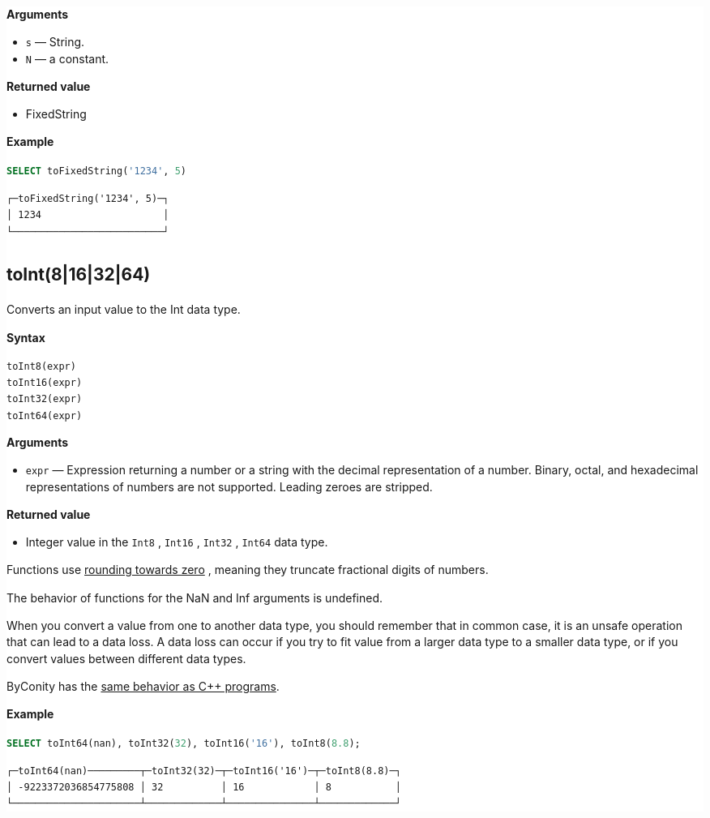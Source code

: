 **Arguments**
- `s` — String. 
- `N` — a constant. 

**Returned value**
- FixedString

**Example**

```sql
SELECT toFixedString('1234', 5)
```

```plain%20text
┌─toFixedString('1234', 5)─┐
│ 1234                     │
└──────────────────────────┘
```

## toInt(8|16|32|64)
Converts an input value to the Int data type.

**Syntax**

```sql
toInt8(expr)
toInt16(expr)
toInt32(expr)
toInt64(expr)
```

**Arguments**
- `expr` — Expression returning a number or a string with the decimal representation of a number. Binary, octal, and hexadecimal representations of numbers are not supported. Leading zeroes are stripped. 

**Returned value**
- Integer value in the `Int8` , `Int16` , `Int32` , `Int64` data type.

Functions use [rounding towards zero](https://en.wikipedia.org/wiki/Rounding#Rounding_towards_zero) , meaning they truncate fractional digits of numbers.

The behavior of functions for the NaN and Inf arguments is undefined. 

When you convert a value from one to another data type, you should remember that in common case, it is an unsafe operation that can lead to a data loss. A data loss can occur if you try to fit value from a larger data type to a smaller data type, or if you convert values between different data types.

ByConity has the [same behavior as C++ programs](https://en.cppreference.com/w/cpp/language/implicit_conversion).

**Example**

```sql
SELECT toInt64(nan), toInt32(32), toInt16('16'), toInt8(8.8);
```

```plain%20text
┌─toInt64(nan)─────────┬─toInt32(32)─┬─toInt16('16')─┬─toInt8(8.8)─┐
│ -9223372036854775808 │ 32          │ 16            │ 8           │
└──────────────────────┴─────────────┴───────────────┴─────────────┘
```
